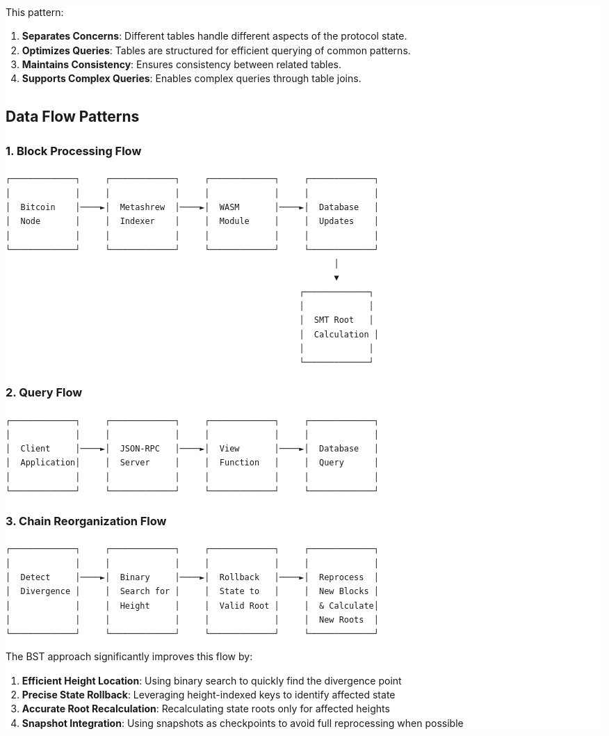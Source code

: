 This pattern:

1. **Separates Concerns**: Different tables handle different aspects of the protocol state.
2. **Optimizes Queries**: Tables are structured for efficient querying of common patterns.
3. **Maintains Consistency**: Ensures consistency between related tables.
4. **Supports Complex Queries**: Enables complex queries through table joins.

## Data Flow Patterns

### 1. Block Processing Flow

```
┌─────────────┐     ┌─────────────┐     ┌─────────────┐     ┌─────────────┐
│             │     │             │     │             │     │             │
│  Bitcoin    │────►│  Metashrew  │────►│  WASM       │────►│  Database   │
│  Node       │     │  Indexer    │     │  Module     │     │  Updates    │
│             │     │             │     │             │     │             │
└─────────────┘     └─────────────┘     └─────────────┘     └─────────────┘
                                                                  │
                                                                  ▼
                                                           ┌─────────────┐
                                                           │             │
                                                           │  SMT Root   │
                                                           │  Calculation │
                                                           │             │
                                                           └─────────────┘
```

### 2. Query Flow

```
┌─────────────┐     ┌─────────────┐     ┌─────────────┐     ┌─────────────┐
│             │     │             │     │             │     │             │
│  Client     │────►│  JSON-RPC   │────►│  View       │────►│  Database   │
│  Application│     │  Server     │     │  Function   │     │  Query      │
│             │     │             │     │             │     │             │
└─────────────┘     └─────────────┘     └─────────────┘     └─────────────┘
```

### 3. Chain Reorganization Flow

```
┌─────────────┐     ┌─────────────┐     ┌─────────────┐     ┌─────────────┐
│             │     │             │     │             │     │             │
│  Detect     │────►│  Binary     │────►│  Rollback   │────►│  Reprocess  │
│  Divergence │     │  Search for │     │  State to   │     │  New Blocks │
│             │     │  Height     │     │  Valid Root │     │  & Calculate│
│             │     │             │     │             │     │  New Roots  │
└─────────────┘     └─────────────┘     └─────────────┘     └─────────────┘
```

The BST approach significantly improves this flow by:

1. **Efficient Height Location**: Using binary search to quickly find the divergence point
2. **Precise State Rollback**: Leveraging height-indexed keys to identify affected state
3. **Accurate Root Recalculation**: Recalculating state roots only for affected heights
4. **Snapshot Integration**: Using snapshots as checkpoints to avoid full reprocessing when possible
